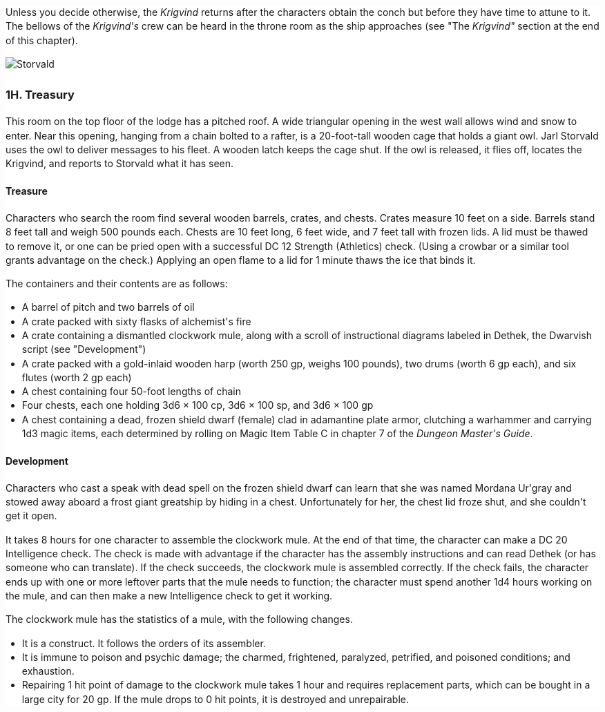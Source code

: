 Unless you decide otherwise, the _Krigvind_ returns after the characters obtain the conch but before they have time to attune to it. The bellows of the _Krigvind's_ crew can be heard in the throne room as the ship approaches (see "The _Krigvind"_ section at the end of this chapter).

![Storvald](adventure/SKT/Storvald.jpg)

### 1H. Treasury

This room on the top floor of the lodge has a pitched roof. A wide triangular opening in the west wall allows wind and snow to enter. Near this opening, hanging from a chain bolted to a rafter, is a 20-foot-tall wooden cage that holds a giant owl. Jarl Storvald uses the owl to deliver messages to his fleet. A wooden latch keeps the cage shut. If the owl is released, it flies off, locates the Krigvind, and reports to Storvald what it has seen.

#### Treasure

Characters who search the room find several wooden barrels, crates, and chests. Crates measure 10 feet on a side. Barrels stand 8 feet tall and weigh 500 pounds each. Chests are 10 feet long, 6 feet wide, and 7 feet tall with frozen lids. A lid must be thawed to remove it, or one can be pried open with a successful DC 12 Strength (Athletics) check. (Using a crowbar or a similar tool grants advantage on the check.) Applying an open flame to a lid for 1 minute thaws the ice that binds it.

The containers and their contents are as follows:

- A barrel of pitch and two barrels of oil
- A crate packed with sixty flasks of alchemist's fire
- A crate containing a dismantled clockwork mule, along with a scroll of instructional diagrams labeled in Dethek, the Dwarvish script (see "Development")
- A crate packed with a gold-inlaid wooden harp (worth 250 gp, weighs 100 pounds), two drums (worth 6 gp each), and six flutes (worth 2 gp each)
- A chest containing four 50-foot lengths of chain
- Four chests, each one holding <wc-roll>3d6 × 100</wc-roll> cp, <wc-roll>3d6 × 100</wc-roll> sp, and <wc-roll>3d6 × 100</wc-roll> gp
- A chest containing a dead, frozen shield dwarf (female) clad in <wc-fetch type="item">adamantine plate armor</wc-fetch>, clutching a warhammer and carrying <wc-roll>1d3</wc-roll> magic items, each determined by rolling on Magic Item Table C in chapter 7 of the _Dungeon Master's Guide_.

#### Development

Characters who cast a speak with dead spell on the frozen shield dwarf can learn that she was named Mordana Ur'gray and stowed away aboard a frost giant greatship by hiding in a chest. Unfortunately for her, the chest lid froze shut, and she couldn't get it open.

It takes 8 hours for one character to assemble the clockwork mule. At the end of that time, the character can make a DC 20 Intelligence check. The check is made with advantage if the character has the assembly instructions and can read Dethek (or has someone who can translate). If the check succeeds, the clockwork mule is assembled correctly. If the check fails, the character ends up with one or more leftover parts that the mule needs to function; the character must spend another <wc-roll>1d4</wc-roll> hours working on the mule, and can then make a new Intelligence check to get it working.

The clockwork mule has the statistics of a mule, with the following changes.

- It is a construct. It follows the orders of its assembler.
- It is immune to poison and psychic damage; the charmed, frightened, paralyzed, petrified, and poisoned conditions; and <wc-fetch type="condition">exhaustion</wc-fetch>.
- Repairing 1 hit point of damage to the clockwork mule takes 1 hour and requires replacement parts, which can be bought in a large city for 20 gp. If the mule drops to 0 hit points, it is destroyed and unrepairable.
